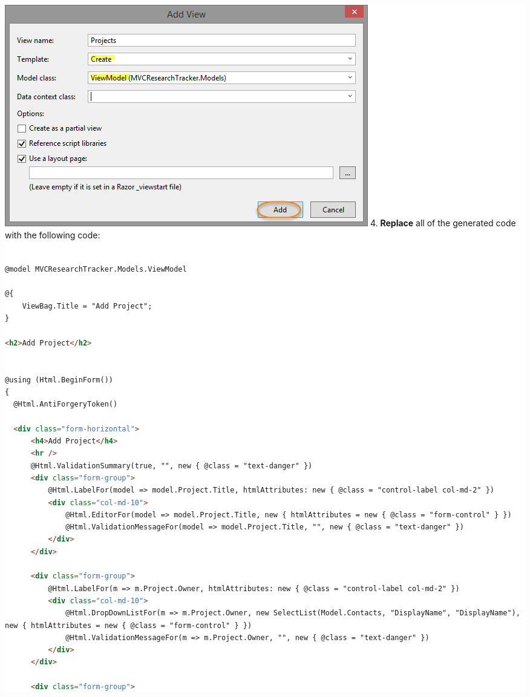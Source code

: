   ![](img/31.png?raw=true "Figure 31") 
4. **Replace** all of the generated code with the following code:
  ```HTML

  @model MVCResearchTracker.Models.ViewModel

  @{
      ViewBag.Title = "Add Project";
  }
  
  <h2>Add Project</h2>
  
  
  @using (Html.BeginForm())
  {
    @Html.AntiForgeryToken()

    <div class="form-horizontal">
        <h4>Add Project</h4>
        <hr />
        @Html.ValidationSummary(true, "", new { @class = "text-danger" })
        <div class="form-group">
            @Html.LabelFor(model => model.Project.Title, htmlAttributes: new { @class = "control-label col-md-2" })
            <div class="col-md-10">
                @Html.EditorFor(model => model.Project.Title, new { htmlAttributes = new { @class = "form-control" } })
                @Html.ValidationMessageFor(model => model.Project.Title, "", new { @class = "text-danger" })
            </div>
        </div>

        <div class="form-group">
            @Html.LabelFor(m => m.Project.Owner, htmlAttributes: new { @class = "control-label col-md-2" })
            <div class="col-md-10">
                @Html.DropDownListFor(m => m.Project.Owner, new SelectList(Model.Contacts, "DisplayName", "DisplayName"), new { htmlAttributes = new { @class = "form-control" } })
                @Html.ValidationMessageFor(m => m.Project.Owner, "", new { @class = "text-danger" })
            </div>
        </div>

        <div class="form-group">
  ```